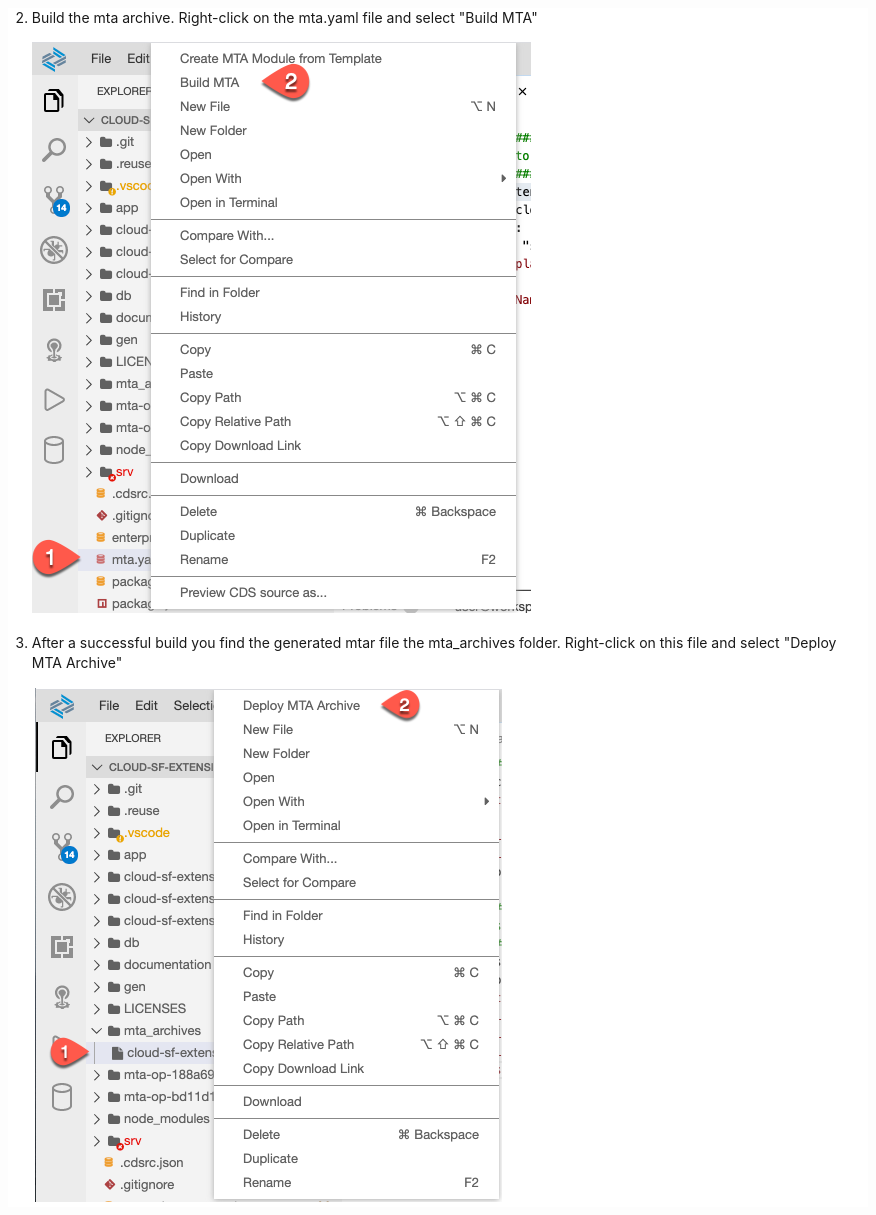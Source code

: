 2. Build the mta archive. Right-click on the mta.yaml file and select "Build MTA"
   
   ![mta](./images/dev-cap-app-mta2.png) 

3. After a successful build you find the generated mtar file the mta_archives folder. Right-click on this file and select "Deploy MTA Archive"

   ![mta](./images/dev-cap-app-mta3.png) 
